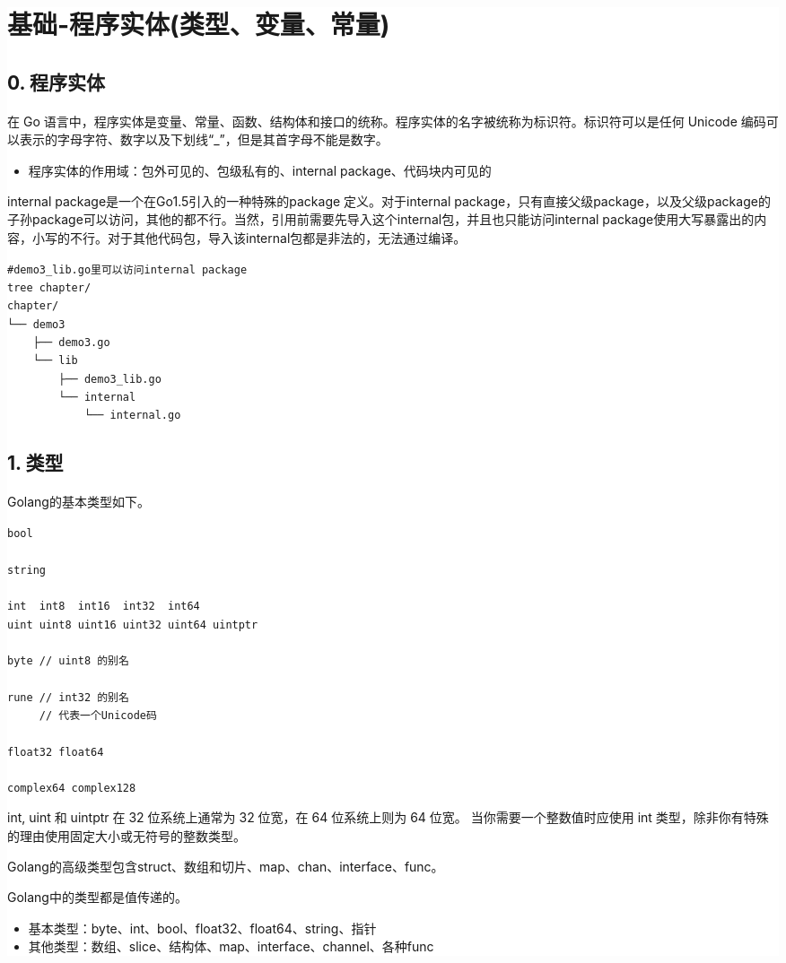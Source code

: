﻿# 基础-程序实体(类型、变量、常量) #

## 0. 程序实体 ##

在 Go 语言中，程序实体是变量、常量、函数、结构体和接口的统称。程序实体的名字被统称为标识符。标识符可以是任何 Unicode 编码可以表示的字母字符、数字以及下划线“_”，但是其首字母不能是数字。

* 程序实体的作用域：包外可见的、包级私有的、internal package、代码块内可见的

internal package是一个在Go1.5引入的一种特殊的package 定义。对于internal package，只有直接父级package，以及父级package的子孙package可以访问，其他的都不行。当然，引用前需要先导入这个internal包，并且也只能访问internal package使用大写暴露出的内容，小写的不行。对于其他代码包，导入该internal包都是非法的，无法通过编译。

```
#demo3_lib.go里可以访问internal package
tree chapter/
chapter/
└── demo3
    ├── demo3.go
    └── lib
        ├── demo3_lib.go
        └── internal
            └── internal.go
```

## 1. 类型 ##

Golang的基本类型如下。

```
bool

string

int  int8  int16  int32  int64
uint uint8 uint16 uint32 uint64 uintptr

byte // uint8 的别名

rune // int32 的别名
     // 代表一个Unicode码

float32 float64

complex64 complex128
```

int, uint 和 uintptr 在 32 位系统上通常为 32 位宽，在 64 位系统上则为 64 位宽。 当你需要一个整数值时应使用 int 类型，除非你有特殊的理由使用固定大小或无符号的整数类型。

Golang的高级类型包含struct、数组和切片、map、chan、interface、func。

Golang中的类型都是值传递的。

* 基本类型：byte、int、bool、float32、float64、string、指针
* 其他类型：数组、slice、结构体、map、interface、channel、各种func
